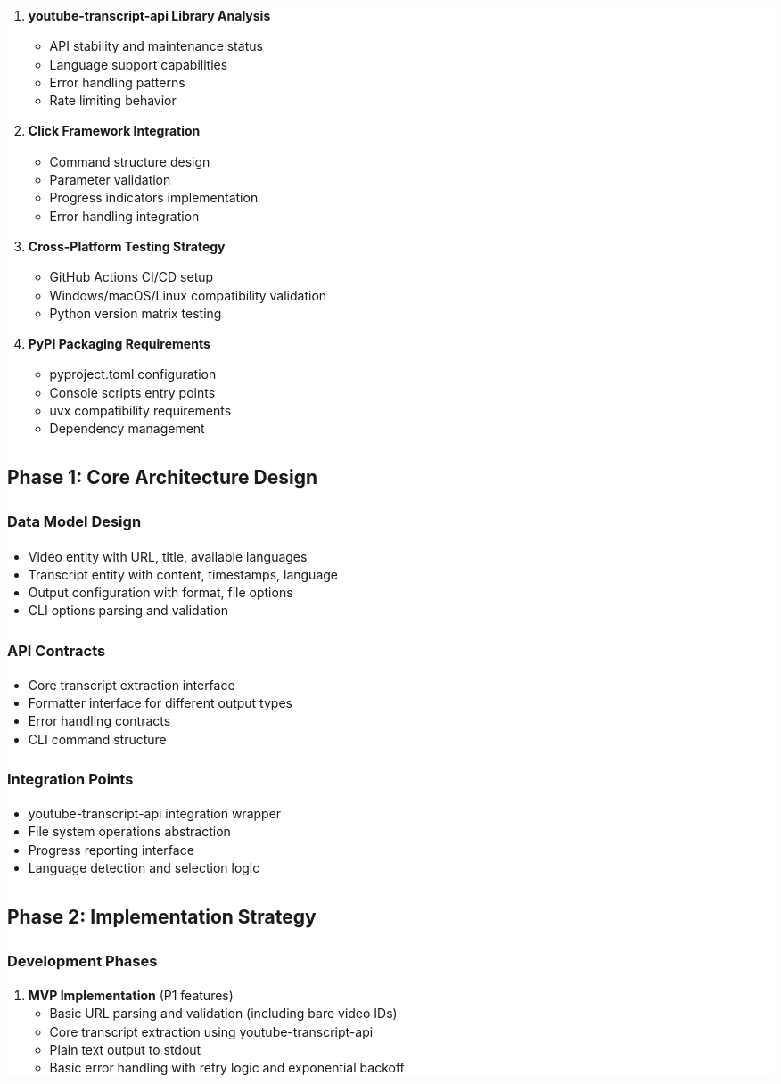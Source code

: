 1. **youtube-transcript-api Library Analysis**
   - API stability and maintenance status
   - Language support capabilities
   - Error handling patterns
   - Rate limiting behavior

2. **Click Framework Integration**
   - Command structure design
   - Parameter validation
   - Progress indicators implementation
   - Error handling integration

3. **Cross-Platform Testing Strategy**
   - GitHub Actions CI/CD setup
   - Windows/macOS/Linux compatibility validation
   - Python version matrix testing

4. **PyPI Packaging Requirements**  
   - pyproject.toml configuration
   - Console scripts entry points
   - uvx compatibility requirements
   - Dependency management

## Phase 1: Core Architecture Design

### Data Model Design
- Video entity with URL, title, available languages
- Transcript entity with content, timestamps, language
- Output configuration with format, file options
- CLI options parsing and validation

### API Contracts
- Core transcript extraction interface
- Formatter interface for different output types
- Error handling contracts
- CLI command structure

### Integration Points
- youtube-transcript-api integration wrapper
- File system operations abstraction
- Progress reporting interface
- Language detection and selection logic

## Phase 2: Implementation Strategy

### Development Phases

1. **MVP Implementation** (P1 features)
   - Basic URL parsing and validation (including bare video IDs)
   - Core transcript extraction using youtube-transcript-api
   - Plain text output to stdout
   - Basic error handling with retry logic and exponential backoff
